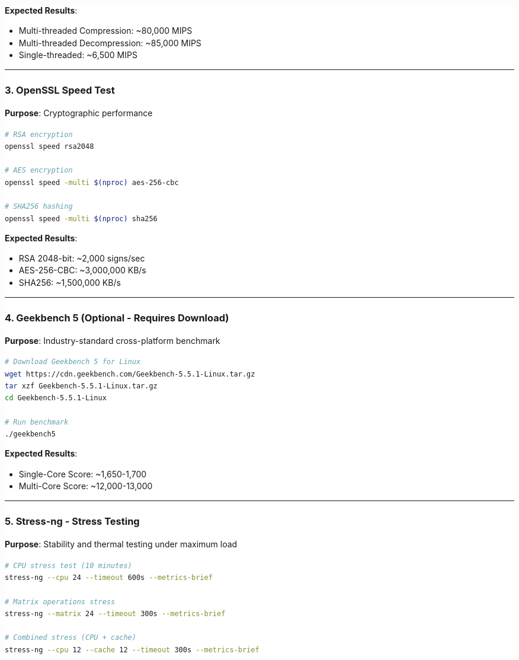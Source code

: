 **Expected Results**:
- Multi-threaded Compression: ~80,000 MIPS
- Multi-threaded Decompression: ~85,000 MIPS
- Single-threaded: ~6,500 MIPS

---

### 3. OpenSSL Speed Test

**Purpose**: Cryptographic performance

```bash
# RSA encryption
openssl speed rsa2048

# AES encryption
openssl speed -multi $(nproc) aes-256-cbc

# SHA256 hashing
openssl speed -multi $(nproc) sha256
```

**Expected Results**:
- RSA 2048-bit: ~2,000 signs/sec
- AES-256-CBC: ~3,000,000 KB/s
- SHA256: ~1,500,000 KB/s

---

### 4. Geekbench 5 (Optional - Requires Download)

**Purpose**: Industry-standard cross-platform benchmark

```bash
# Download Geekbench 5 for Linux
wget https://cdn.geekbench.com/Geekbench-5.5.1-Linux.tar.gz
tar xzf Geekbench-5.5.1-Linux.tar.gz
cd Geekbench-5.5.1-Linux

# Run benchmark
./geekbench5
```

**Expected Results**:
- Single-Core Score: ~1,650-1,700
- Multi-Core Score: ~12,000-13,000

---

### 5. Stress-ng - Stress Testing

**Purpose**: Stability and thermal testing under maximum load

```bash
# CPU stress test (10 minutes)
stress-ng --cpu 24 --timeout 600s --metrics-brief

# Matrix operations stress
stress-ng --matrix 24 --timeout 300s --metrics-brief

# Combined stress (CPU + cache)
stress-ng --cpu 12 --cache 12 --timeout 300s --metrics-brief
```
